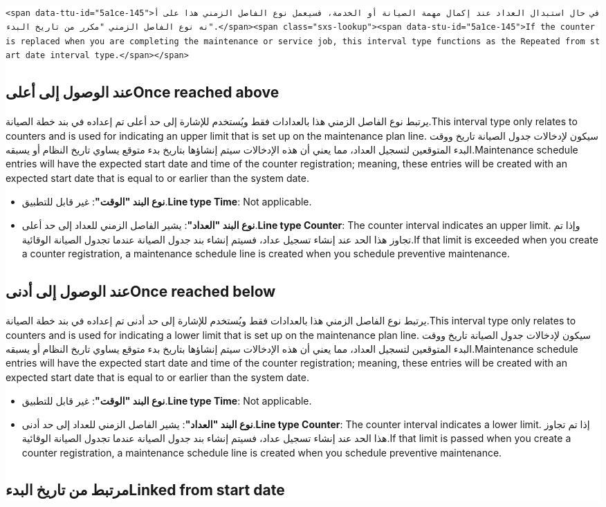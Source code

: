     <span data-ttu-id="5a1ce-145">في حال استبدال العداد عند إكمال مهمة الصيانة أو الخدمة، فسيعمل نوع الفاصل الزمني هذا على أنه نوع الفاصل الزمني "مكرر من تاريخ البدء".</span><span class="sxs-lookup"><span data-stu-id="5a1ce-145">If the counter is replaced when you are completing the maintenance or service job, this interval type functions as the Repeated from start date interval type.</span></span>

## <a name="once-reached-above"></a><span data-ttu-id="5a1ce-146">عند الوصول إلى أعلى</span><span class="sxs-lookup"><span data-stu-id="5a1ce-146">Once reached above</span></span>
<span data-ttu-id="5a1ce-147">يرتبط نوع الفاصل الزمني هذا بالعدادات فقط ويُستخدم للإشارة إلى حد أعلى تم إعداده في بند خطة الصيانة.</span><span class="sxs-lookup"><span data-stu-id="5a1ce-147">This interval type only relates to counters and is used for indicating an upper limit that is set up on the maintenance plan line.</span></span> <span data-ttu-id="5a1ce-148">سيكون لإدخالات جدول الصيانة تاريخ ووقت البدء المتوقعين لتسجيل العداد، مما يعني أن هذه الإدخالات سيتم إنشاؤها بتاريخ بدء متوقع يساوي تاريخ النظام أو يسبقه.</span><span class="sxs-lookup"><span data-stu-id="5a1ce-148">Maintenance schedule entries will have the expected start date and time of the counter registration; meaning, these entries will be created with an expected start date that is equal to or earlier than the system date.</span></span>

- <span data-ttu-id="5a1ce-149">**نوع البند "الوقت"**: غير قابل للتطبيق.</span><span class="sxs-lookup"><span data-stu-id="5a1ce-149">**Line type Time**: Not applicable.</span></span>

- <span data-ttu-id="5a1ce-150">**نوع البند "العداد"**: يشير الفاصل الزمني للعداد إلى حد أعلى.</span><span class="sxs-lookup"><span data-stu-id="5a1ce-150">**Line type Counter**: The counter interval indicates an upper limit.</span></span> <span data-ttu-id="5a1ce-151">وإذا تم تجاوز هذا الحد عند إنشاء تسجيل عداد، فسيتم إنشاء بند جدول الصيانة عندما تجدول الصيانة الوقائية.</span><span class="sxs-lookup"><span data-stu-id="5a1ce-151">If that limit is exceeded when you create a counter registration, a maintenance schedule line is created when you schedule preventive maintenance.</span></span>

## <a name="once-reached-below"></a><span data-ttu-id="5a1ce-152">عند الوصول إلى أدنى</span><span class="sxs-lookup"><span data-stu-id="5a1ce-152">Once reached below</span></span>
<span data-ttu-id="5a1ce-153">يرتبط نوع الفاصل الزمني هذا بالعدادات فقط ويُستخدم للإشارة إلى حد أدنى تم إعداده في بند خطة الصيانة.</span><span class="sxs-lookup"><span data-stu-id="5a1ce-153">This interval type only relates to counters and is used for indicating a lower limit that is set up on the maintenance plan line.</span></span> <span data-ttu-id="5a1ce-154">سيكون لإدخالات جدول الصيانة تاريخ ووقت البدء المتوقعين لتسجيل العداد، مما يعني أن هذه الإدخالات سيتم إنشاؤها بتاريخ بدء متوقع يساوي تاريخ النظام أو يسبقه.</span><span class="sxs-lookup"><span data-stu-id="5a1ce-154">Maintenance schedule entries will have the expected start date and time of the counter registration; meaning, these entries will be created with an expected start date that is equal to or earlier than the system date.</span></span>

- <span data-ttu-id="5a1ce-155">**نوع البند "الوقت"**: غير قابل للتطبيق.</span><span class="sxs-lookup"><span data-stu-id="5a1ce-155">**Line type Time**: Not applicable.</span></span>

- <span data-ttu-id="5a1ce-156">**نوع البند "العداد"**: يشير الفاصل الزمني للعداد إلى حد أدنى.</span><span class="sxs-lookup"><span data-stu-id="5a1ce-156">**Line type Counter**: The counter interval indicates a lower limit.</span></span> <span data-ttu-id="5a1ce-157">إذا تم تجاوز هذا الحد عند إنشاء تسجيل عداد، فسيتم إنشاء بند جدول الصيانة عندما تجدول الصيانة الوقائية.</span><span class="sxs-lookup"><span data-stu-id="5a1ce-157">If that limit is passed when you create a counter registration, a maintenance schedule line is created when you schedule preventive maintenance.</span></span>

## <a name="linked-from-start-date"></a><span data-ttu-id="5a1ce-158">مرتبط من تاريخ البدء</span><span class="sxs-lookup"><span data-stu-id="5a1ce-158">Linked from start date</span></span>
